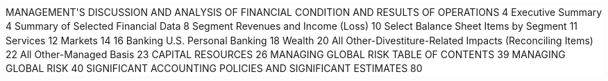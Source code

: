 </tr>
<tr>
<td>MANAGEMENT'S DISCUSSION AND  ANALYSIS OF FINANCIAL CONDITION AND  RESULTS OF OPERATIONS</td>
<td>4</td>
</tr>
<tr>
<td>Executive Summary</td>
<td>4</td>
</tr>
<tr>
<td>Summary of Selected Financial Data</td>
<td>8</td>
</tr>
<tr>
<td>Segment Revenues and Income (Loss)</td>
<td>10</td>
</tr>
<tr>
<td>Select Balance Sheet Items by Segment</td>
<td>11</td>
</tr>
<tr>
<td>Services</td>
<td>12</td>
</tr>
<tr>
<td>Markets</td>
<td>14</td>
</tr>
<tr>
<td></td>
<td>16</td>
</tr>
<tr>
<td>Banking U.S. Personal Banking</td>
<td>18</td>
</tr>
<tr>
<td>Wealth</td>
<td>20</td>
</tr>
<tr>
<td>All Other-Divestiture-Related Impacts  (Reconciling Items)</td>
<td>22</td>
</tr>
<tr>
<td>All Other-Managed Basis</td>
<td>23</td>
</tr>
<tr>
<td>CAPITAL RESOURCES</td>
<td>26</td>
</tr>
<tr>
<td>MANAGING GLOBAL RISK TABLE OF CONTENTS</td>
<td>39</td>
</tr>
<tr>
<td>MANAGING GLOBAL RISK</td>
<td>40</td>
</tr>
<tr>
<td>SIGNIFICANT ACCOUNTING POLICIES AND  SIGNIFICANT ESTIMATES</td>
<td>80</td>